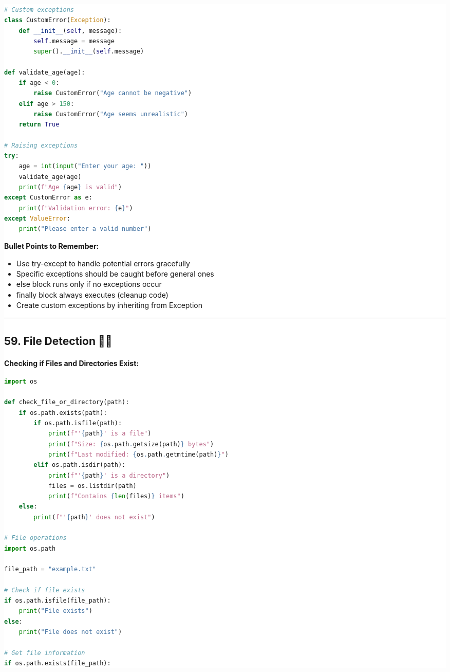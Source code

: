 ```python
# Custom exceptions
class CustomError(Exception):
    def __init__(self, message):
        self.message = message
        super().__init__(self.message)

def validate_age(age):
    if age < 0:
        raise CustomError("Age cannot be negative")
    elif age > 150:
        raise CustomError("Age seems unrealistic")
    return True

# Raising exceptions
try:
    age = int(input("Enter your age: "))
    validate_age(age)
    print(f"Age {age} is valid")
except CustomError as e:
    print(f"Validation error: {e}")
except ValueError:
    print("Please enter a valid number")
```

**Bullet Points to Remember:**
- Use try-except to handle potential errors gracefully
- Specific exceptions should be caught before general ones
- else block runs only if no exceptions occur
- finally block always executes (cleanup code)
- Create custom exceptions by inheriting from Exception

---
## 59. File Detection 🕵️‍♂️
**Checking if Files and Directories Exist:**
```python
import os

def check_file_or_directory(path):
    if os.path.exists(path):
        if os.path.isfile(path):
            print(f"'{path}' is a file")
            print(f"Size: {os.path.getsize(path)} bytes")
            print(f"Last modified: {os.path.getmtime(path)}")
        elif os.path.isdir(path):
            print(f"'{path}' is a directory")
            files = os.listdir(path)
            print(f"Contains {len(files)} items")
    else:
        print(f"'{path}' does not exist")

# File operations
import os.path

file_path = "example.txt"

# Check if file exists
if os.path.isfile(file_path):
    print("File exists")
else:
    print("File does not exist")

# Get file information
if os.path.exists(file_path):
```
